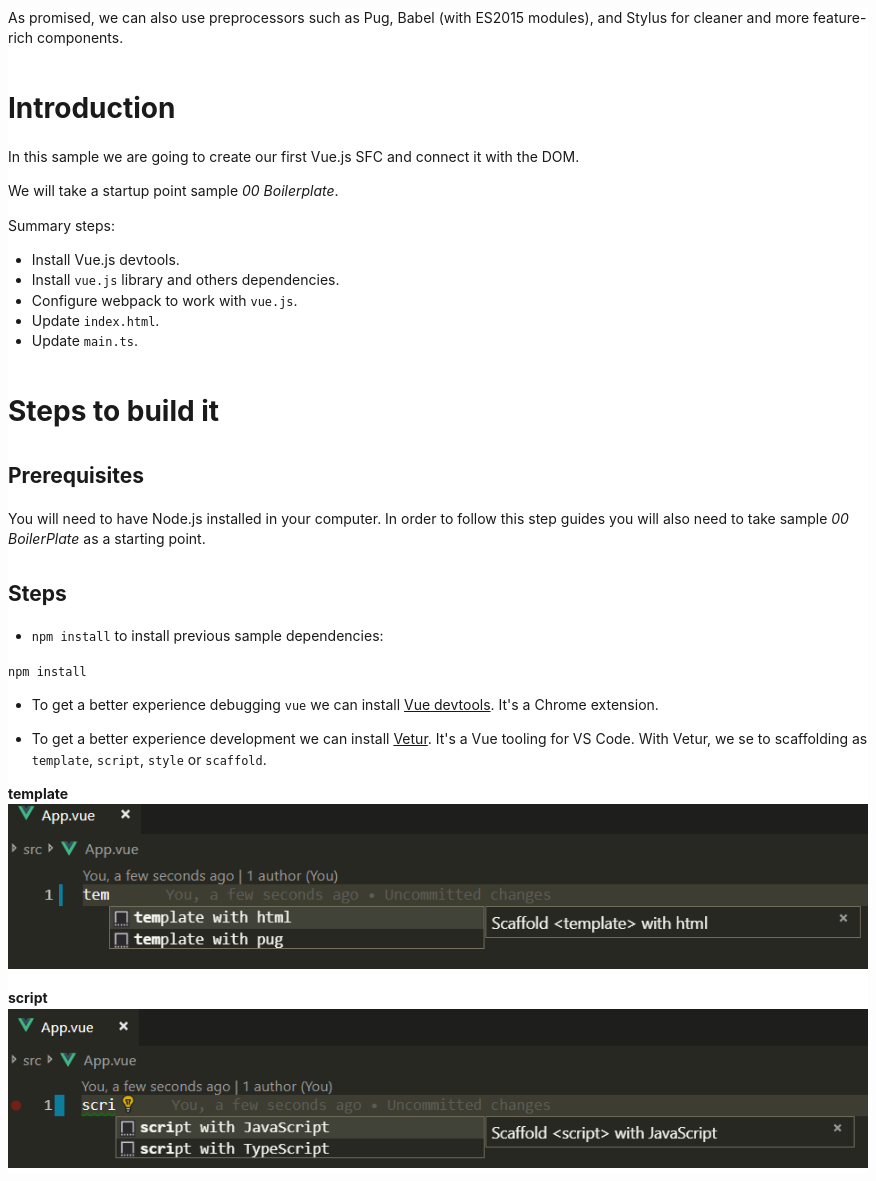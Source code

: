 As promised, we can also use preprocessors such as Pug, Babel (with ES2015 modules), and Stylus for cleaner and more feature-rich components.

# Introduction

In this sample we are going to create our first Vue.js SFC and connect it with the DOM.

We will take a startup point sample _00 Boilerplate_.

Summary steps:

- Install Vue.js devtools.
- Install `vue.js` library and others dependencies.
- Configure webpack to work with `vue.js`.
- Update `index.html`.
- Update `main.ts`.

# Steps to build it

## Prerequisites

You will need to have Node.js installed in your computer. In order to follow this step guides you will also need to take sample _00 BoilerPlate_ as a starting point.

## Steps

- `npm install` to install previous sample dependencies:

```
npm install
```

- To get a better experience debugging `vue` we can install [Vue devtools](https://github.com/vuejs/vue-devtools). It's a Chrome extension.

- To get a better experience development we can install [Vetur](https://github.com/vuejs/vetur). It's a Vue tooling for VS Code. With Vetur, we se to scaffolding as `template`, `script`, `style` or `scaffold`.

**template**
![Vetur template](../Misc/pics/01-vetur-template.png)

**script**
![Vetur script](../Misc/pics/01-vetur-script.png)
